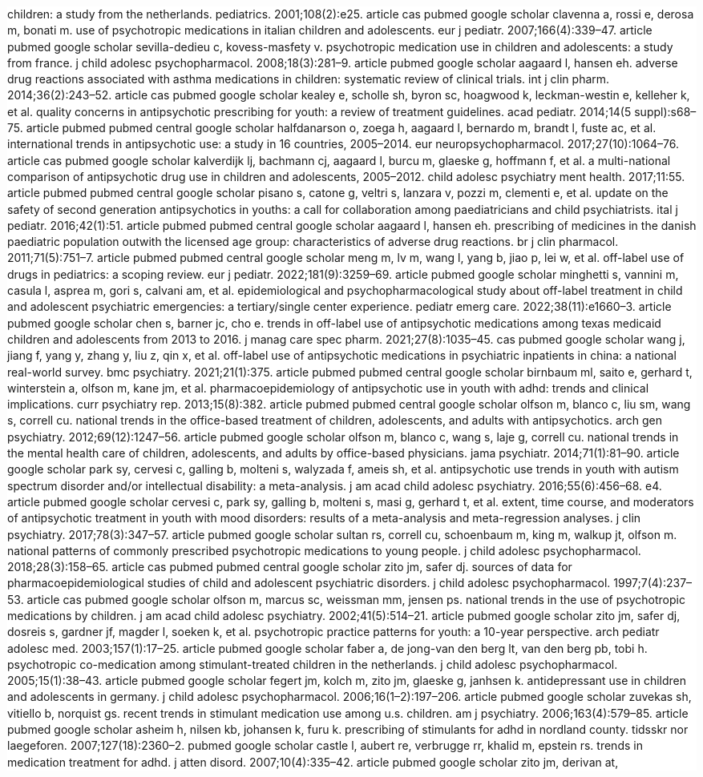 children: a study from the netherlands. pediatrics. 2001;108(2):e25. article cas pubmed google scholar clavenna a, rossi e, derosa m, bonati m. use of psychotropic medications in italian children and adolescents. eur j pediatr. 2007;166(4):339–47. article pubmed google scholar sevilla-dedieu c, kovess-masfety v. psychotropic medication use in children and adolescents: a study from france. j child adolesc psychopharmacol. 2008;18(3):281–9. article pubmed google scholar aagaard l, hansen eh. adverse drug reactions associated with asthma medications in children: systematic review of clinical trials. int j clin pharm. 2014;36(2):243–52. article cas pubmed google scholar kealey e, scholle sh, byron sc, hoagwood k, leckman-westin e, kelleher k, et al. quality concerns in antipsychotic prescribing for youth: a review of treatment guidelines. acad pediatr. 2014;14(5 suppl):s68–75. article pubmed pubmed central google scholar halfdanarson o, zoega h, aagaard l, bernardo m, brandt l, fuste ac, et al. international trends in antipsychotic use: a study in 16 countries, 2005–2014. eur neuropsychopharmacol. 2017;27(10):1064–76. article cas pubmed google scholar kalverdijk lj, bachmann cj, aagaard l, burcu m, glaeske g, hoffmann f, et al. a multi-national comparison of antipsychotic drug use in children and adolescents, 2005–2012. child adolesc psychiatry ment health. 2017;11:55. article pubmed pubmed central google scholar pisano s, catone g, veltri s, lanzara v, pozzi m, clementi e, et al. update on the safety of second generation antipsychotics in youths: a call for collaboration among paediatricians and child psychiatrists. ital j pediatr. 2016;42(1):51. article pubmed pubmed central google scholar aagaard l, hansen eh. prescribing of medicines in the danish paediatric population outwith the licensed age group: characteristics of adverse drug reactions. br j clin pharmacol. 2011;71(5):751–7. article pubmed pubmed central google scholar meng m, lv m, wang l, yang b, jiao p, lei w, et al. off-label use of drugs in pediatrics: a scoping review. eur j pediatr. 2022;181(9):3259–69. article pubmed google scholar minghetti s, vannini m, casula l, asprea m, gori s, calvani am, et al. epidemiological and psychopharmacological study about off-label treatment in child and adolescent psychiatric emergencies: a tertiary/single center experience. pediatr emerg care. 2022;38(11):e1660–3. article pubmed google scholar chen s, barner jc, cho e. trends in off-label use of antipsychotic medications among texas medicaid children and adolescents from 2013 to 2016. j manag care spec pharm. 2021;27(8):1035–45. cas pubmed google scholar wang j, jiang f, yang y, zhang y, liu z, qin x, et al. off-label use of antipsychotic medications in psychiatric inpatients in china: a national real-world survey. bmc psychiatry. 2021;21(1):375. article pubmed pubmed central google scholar birnbaum ml, saito e, gerhard t, winterstein a, olfson m, kane jm, et al. pharmacoepidemiology of antipsychotic use in youth with adhd: trends and clinical implications. curr psychiatry rep. 2013;15(8):382. article pubmed pubmed central google scholar olfson m, blanco c, liu sm, wang s, correll cu. national trends in the office-based treatment of children, adolescents, and adults with antipsychotics. arch gen psychiatry. 2012;69(12):1247–56. article pubmed google scholar olfson m, blanco c, wang s, laje g, correll cu. national trends in the mental health care of children, adolescents, and adults by office-based physicians. jama psychiatr. 2014;71(1):81–90. article google scholar park sy, cervesi c, galling b, molteni s, walyzada f, ameis sh, et al. antipsychotic use trends in youth with autism spectrum disorder and/or intellectual disability: a meta-analysis. j am acad child adolesc psychiatry. 2016;55(6):456–68. e4. article pubmed google scholar cervesi c, park sy, galling b, molteni s, masi g, gerhard t, et al. extent, time course, and moderators of antipsychotic treatment in youth with mood disorders: results of a meta-analysis and meta-regression analyses. j clin psychiatry. 2017;78(3):347–57. article pubmed google scholar sultan rs, correll cu, schoenbaum m, king m, walkup jt, olfson m. national patterns of commonly prescribed psychotropic medications to young people. j child adolesc psychopharmacol. 2018;28(3):158–65. article cas pubmed pubmed central google scholar zito jm, safer dj. sources of data for pharmacoepidemiological studies of child and adolescent psychiatric disorders. j child adolesc psychopharmacol. 1997;7(4):237–53. article cas pubmed google scholar olfson m, marcus sc, weissman mm, jensen ps. national trends in the use of psychotropic medications by children. j am acad child adolesc psychiatry. 2002;41(5):514–21. article pubmed google scholar zito jm, safer dj, dosreis s, gardner jf, magder l, soeken k, et al. psychotropic practice patterns for youth: a 10-year perspective. arch pediatr adolesc med. 2003;157(1):17–25. article pubmed google scholar faber a, de jong-van den berg lt, van den berg pb, tobi h. psychotropic co-medication among stimulant-treated children in the netherlands. j child adolesc psychopharmacol. 2005;15(1):38–43. article pubmed google scholar fegert jm, kolch m, zito jm, glaeske g, janhsen k. antidepressant use in children and adolescents in germany. j child adolesc psychopharmacol. 2006;16(1–2):197–206. article pubmed google scholar zuvekas sh, vitiello b, norquist gs. recent trends in stimulant medication use among u.s. children. am j psychiatry. 2006;163(4):579–85. article pubmed google scholar asheim h, nilsen kb, johansen k, furu k. prescribing of stimulants for adhd in nordland county. tidsskr nor laegeforen. 2007;127(18):2360–2. pubmed google scholar castle l, aubert re, verbrugge rr, khalid m, epstein rs. trends in medication treatment for adhd. j atten disord. 2007;10(4):335–42. article pubmed google scholar zito jm, derivan at,